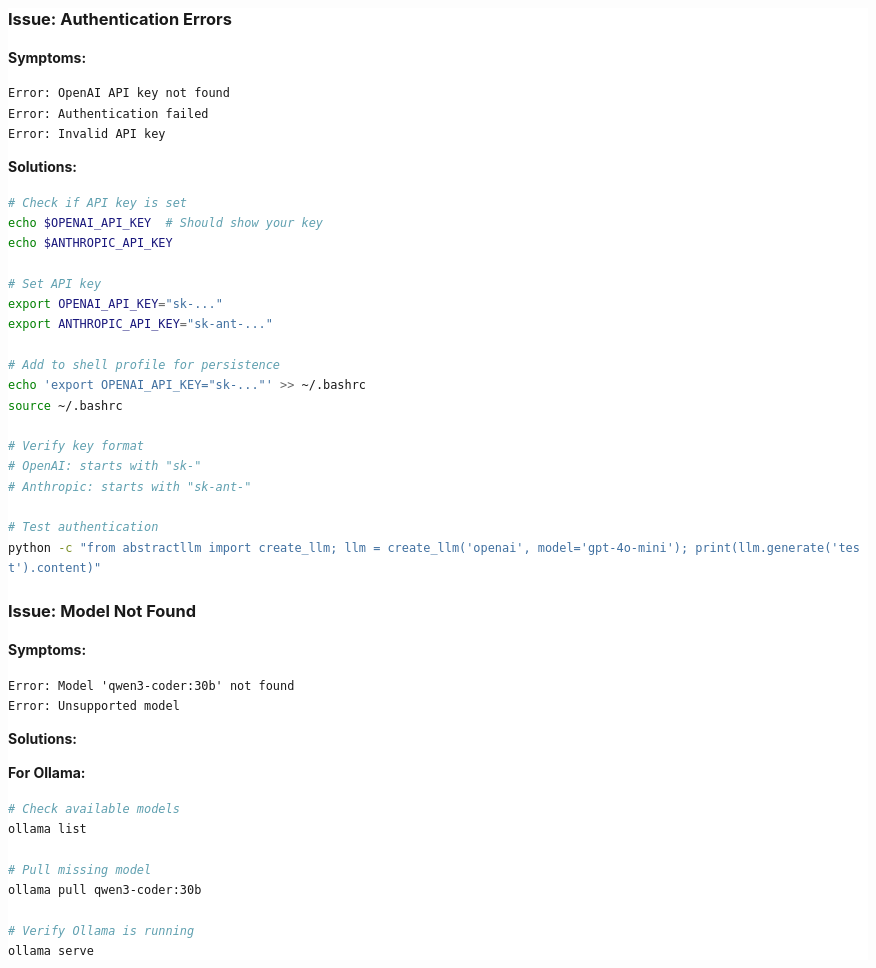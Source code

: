 ### Issue: Authentication Errors

**Symptoms:**
```
Error: OpenAI API key not found
Error: Authentication failed
Error: Invalid API key
```

**Solutions:**

```bash
# Check if API key is set
echo $OPENAI_API_KEY  # Should show your key
echo $ANTHROPIC_API_KEY

# Set API key
export OPENAI_API_KEY="sk-..."
export ANTHROPIC_API_KEY="sk-ant-..."

# Add to shell profile for persistence
echo 'export OPENAI_API_KEY="sk-..."' >> ~/.bashrc
source ~/.bashrc

# Verify key format
# OpenAI: starts with "sk-"
# Anthropic: starts with "sk-ant-"

# Test authentication
python -c "from abstractllm import create_llm; llm = create_llm('openai', model='gpt-4o-mini'); print(llm.generate('test').content)"
```

### Issue: Model Not Found

**Symptoms:**
```
Error: Model 'qwen3-coder:30b' not found
Error: Unsupported model
```

**Solutions:**

**For Ollama:**
```bash
# Check available models
ollama list

# Pull missing model
ollama pull qwen3-coder:30b

# Verify Ollama is running
ollama serve
```
